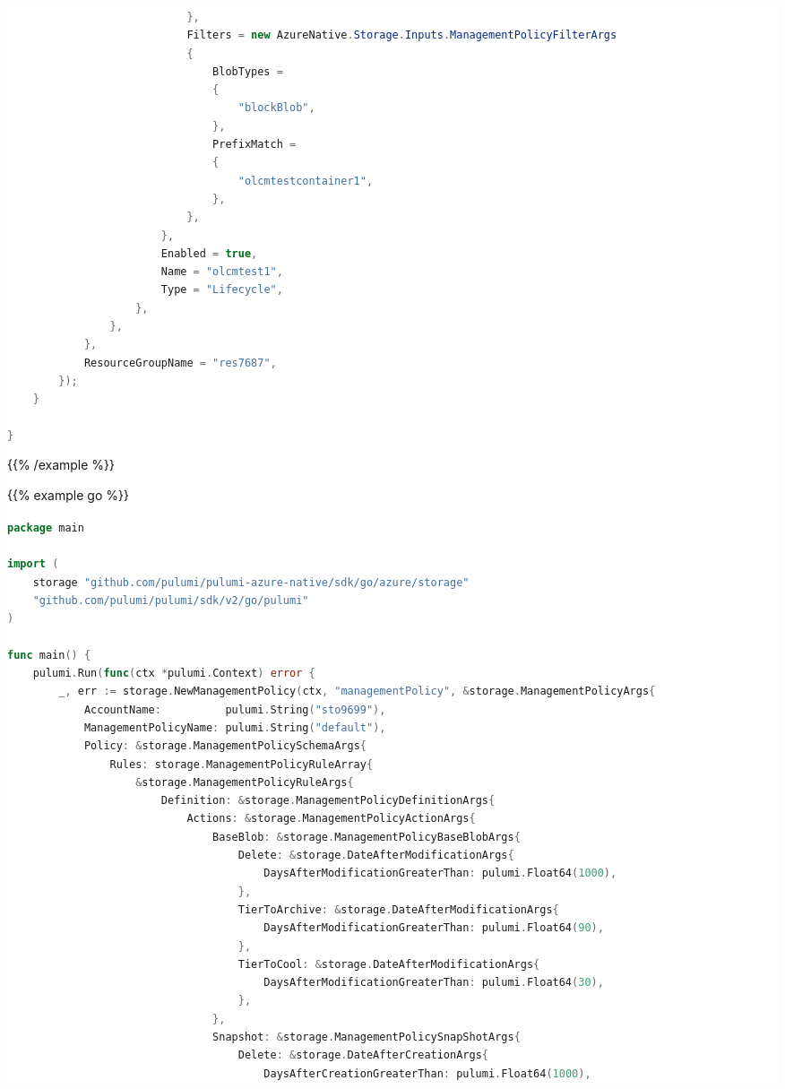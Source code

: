 ```csharp
                            },
                            Filters = new AzureNative.Storage.Inputs.ManagementPolicyFilterArgs
                            {
                                BlobTypes = 
                                {
                                    "blockBlob",
                                },
                                PrefixMatch = 
                                {
                                    "olcmtestcontainer1",
                                },
                            },
                        },
                        Enabled = true,
                        Name = "olcmtest1",
                        Type = "Lifecycle",
                    },
                },
            },
            ResourceGroupName = "res7687",
        });
    }

}

```

{{% /example %}}

{{% example go %}}

```go
package main

import (
	storage "github.com/pulumi/pulumi-azure-native/sdk/go/azure/storage"
	"github.com/pulumi/pulumi/sdk/v2/go/pulumi"
)

func main() {
	pulumi.Run(func(ctx *pulumi.Context) error {
		_, err := storage.NewManagementPolicy(ctx, "managementPolicy", &storage.ManagementPolicyArgs{
			AccountName:          pulumi.String("sto9699"),
			ManagementPolicyName: pulumi.String("default"),
			Policy: &storage.ManagementPolicySchemaArgs{
				Rules: storage.ManagementPolicyRuleArray{
					&storage.ManagementPolicyRuleArgs{
						Definition: &storage.ManagementPolicyDefinitionArgs{
							Actions: &storage.ManagementPolicyActionArgs{
								BaseBlob: &storage.ManagementPolicyBaseBlobArgs{
									Delete: &storage.DateAfterModificationArgs{
										DaysAfterModificationGreaterThan: pulumi.Float64(1000),
									},
									TierToArchive: &storage.DateAfterModificationArgs{
										DaysAfterModificationGreaterThan: pulumi.Float64(90),
									},
									TierToCool: &storage.DateAfterModificationArgs{
										DaysAfterModificationGreaterThan: pulumi.Float64(30),
									},
								},
								Snapshot: &storage.ManagementPolicySnapShotArgs{
									Delete: &storage.DateAfterCreationArgs{
										DaysAfterCreationGreaterThan: pulumi.Float64(1000),
```